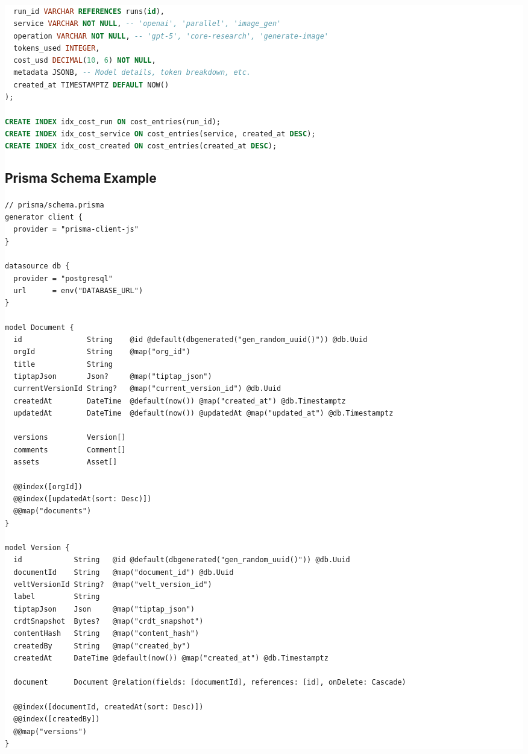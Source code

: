 ```sql
  run_id VARCHAR REFERENCES runs(id),
  service VARCHAR NOT NULL, -- 'openai', 'parallel', 'image_gen'
  operation VARCHAR NOT NULL, -- 'gpt-5', 'core-research', 'generate-image'
  tokens_used INTEGER,
  cost_usd DECIMAL(10, 6) NOT NULL,
  metadata JSONB, -- Model details, token breakdown, etc.
  created_at TIMESTAMPTZ DEFAULT NOW()
);

CREATE INDEX idx_cost_run ON cost_entries(run_id);
CREATE INDEX idx_cost_service ON cost_entries(service, created_at DESC);
CREATE INDEX idx_cost_created ON cost_entries(created_at DESC);
```

## Prisma Schema Example

```prisma
// prisma/schema.prisma
generator client {
  provider = "prisma-client-js"
}

datasource db {
  provider = "postgresql"
  url      = env("DATABASE_URL")
}

model Document {
  id               String    @id @default(dbgenerated("gen_random_uuid()")) @db.Uuid
  orgId            String    @map("org_id")
  title            String
  tiptapJson       Json?     @map("tiptap_json")
  currentVersionId String?   @map("current_version_id") @db.Uuid
  createdAt        DateTime  @default(now()) @map("created_at") @db.Timestamptz
  updatedAt        DateTime  @default(now()) @updatedAt @map("updated_at") @db.Timestamptz

  versions         Version[]
  comments         Comment[]
  assets           Asset[]

  @@index([orgId])
  @@index([updatedAt(sort: Desc)])
  @@map("documents")
}

model Version {
  id            String   @id @default(dbgenerated("gen_random_uuid()")) @db.Uuid
  documentId    String   @map("document_id") @db.Uuid
  veltVersionId String?  @map("velt_version_id")
  label         String
  tiptapJson    Json     @map("tiptap_json")
  crdtSnapshot  Bytes?   @map("crdt_snapshot")
  contentHash   String   @map("content_hash")
  createdBy     String   @map("created_by")
  createdAt     DateTime @default(now()) @map("created_at") @db.Timestamptz

  document      Document @relation(fields: [documentId], references: [id], onDelete: Cascade)

  @@index([documentId, createdAt(sort: Desc)])
  @@index([createdBy])
  @@map("versions")
}

```